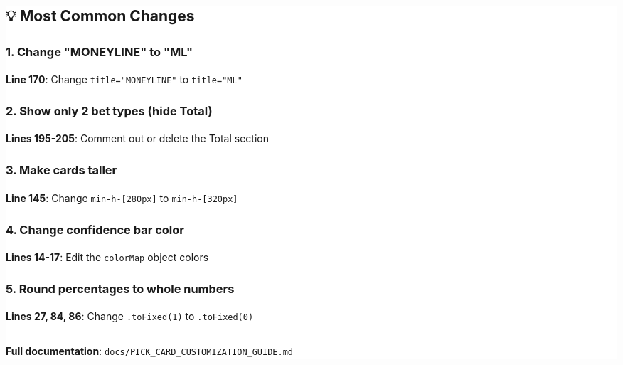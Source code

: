 
## 💡 Most Common Changes

### 1. Change "MONEYLINE" to "ML"
**Line 170**: Change `title="MONEYLINE"` to `title="ML"`

### 2. Show only 2 bet types (hide Total)
**Lines 195-205**: Comment out or delete the Total section

### 3. Make cards taller
**Line 145**: Change `min-h-[280px]` to `min-h-[320px]`

### 4. Change confidence bar color
**Lines 14-17**: Edit the `colorMap` object colors

### 5. Round percentages to whole numbers
**Lines 27, 84, 86**: Change `.toFixed(1)` to `.toFixed(0)`

---

**Full documentation**: `docs/PICK_CARD_CUSTOMIZATION_GUIDE.md`
